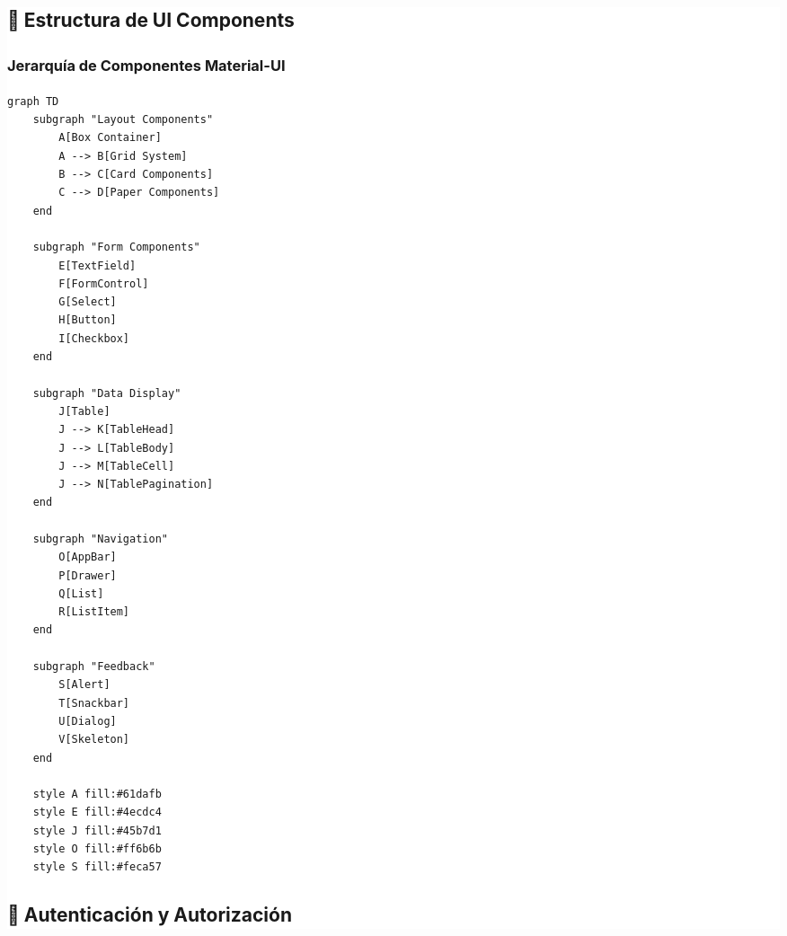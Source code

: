 ## 🎨 Estructura de UI Components

### Jerarquía de Componentes Material-UI

```mermaid
graph TD
    subgraph "Layout Components"
        A[Box Container]
        A --> B[Grid System]
        B --> C[Card Components]
        C --> D[Paper Components]
    end
    
    subgraph "Form Components"
        E[TextField]
        F[FormControl]
        G[Select]
        H[Button]
        I[Checkbox]
    end
    
    subgraph "Data Display"
        J[Table]
        J --> K[TableHead]
        J --> L[TableBody]
        J --> M[TableCell]
        J --> N[TablePagination]
    end
    
    subgraph "Navigation"
        O[AppBar]
        P[Drawer]
        Q[List]
        R[ListItem]
    end
    
    subgraph "Feedback"
        S[Alert]
        T[Snackbar]
        U[Dialog]
        V[Skeleton]
    end
    
    style A fill:#61dafb
    style E fill:#4ecdc4
    style J fill:#45b7d1
    style O fill:#ff6b6b
    style S fill:#feca57
```

## 🔐 Autenticación y Autorización
